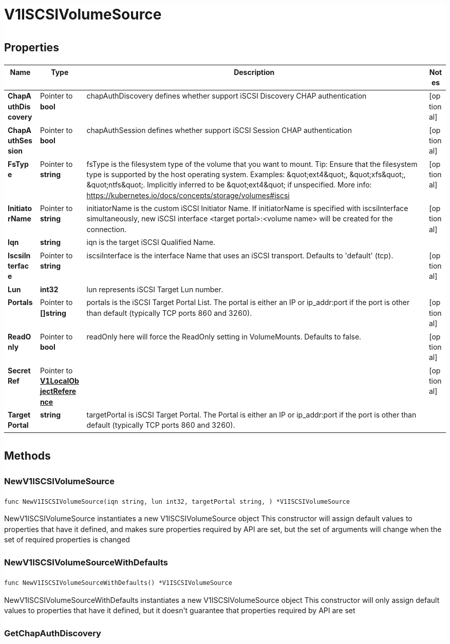 # V1ISCSIVolumeSource

## Properties

Name | Type | Description | Notes
------------ | ------------- | ------------- | -------------
**ChapAuthDiscovery** | Pointer to **bool** | chapAuthDiscovery defines whether support iSCSI Discovery CHAP authentication | [optional] 
**ChapAuthSession** | Pointer to **bool** | chapAuthSession defines whether support iSCSI Session CHAP authentication | [optional] 
**FsType** | Pointer to **string** | fsType is the filesystem type of the volume that you want to mount. Tip: Ensure that the filesystem type is supported by the host operating system. Examples: \&quot;ext4\&quot;, \&quot;xfs\&quot;, \&quot;ntfs\&quot;. Implicitly inferred to be \&quot;ext4\&quot; if unspecified. More info: https://kubernetes.io/docs/concepts/storage/volumes#iscsi | [optional] 
**InitiatorName** | Pointer to **string** | initiatorName is the custom iSCSI Initiator Name. If initiatorName is specified with iscsiInterface simultaneously, new iSCSI interface &lt;target portal&gt;:&lt;volume name&gt; will be created for the connection. | [optional] 
**Iqn** | **string** | iqn is the target iSCSI Qualified Name. | 
**IscsiInterface** | Pointer to **string** | iscsiInterface is the interface Name that uses an iSCSI transport. Defaults to &#39;default&#39; (tcp). | [optional] 
**Lun** | **int32** | lun represents iSCSI Target Lun number. | 
**Portals** | Pointer to **[]string** | portals is the iSCSI Target Portal List. The portal is either an IP or ip_addr:port if the port is other than default (typically TCP ports 860 and 3260). | [optional] 
**ReadOnly** | Pointer to **bool** | readOnly here will force the ReadOnly setting in VolumeMounts. Defaults to false. | [optional] 
**SecretRef** | Pointer to [**V1LocalObjectReference**](V1LocalObjectReference.md) |  | [optional] 
**TargetPortal** | **string** | targetPortal is iSCSI Target Portal. The Portal is either an IP or ip_addr:port if the port is other than default (typically TCP ports 860 and 3260). | 

## Methods

### NewV1ISCSIVolumeSource

`func NewV1ISCSIVolumeSource(iqn string, lun int32, targetPortal string, ) *V1ISCSIVolumeSource`

NewV1ISCSIVolumeSource instantiates a new V1ISCSIVolumeSource object
This constructor will assign default values to properties that have it defined,
and makes sure properties required by API are set, but the set of arguments
will change when the set of required properties is changed

### NewV1ISCSIVolumeSourceWithDefaults

`func NewV1ISCSIVolumeSourceWithDefaults() *V1ISCSIVolumeSource`

NewV1ISCSIVolumeSourceWithDefaults instantiates a new V1ISCSIVolumeSource object
This constructor will only assign default values to properties that have it defined,
but it doesn't guarantee that properties required by API are set

### GetChapAuthDiscovery
